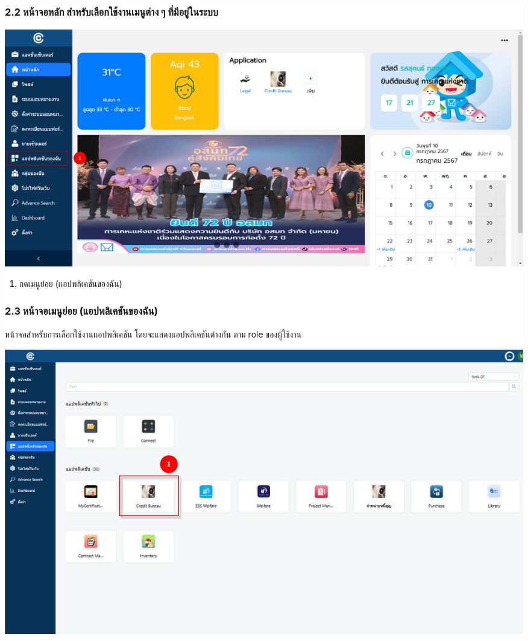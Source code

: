 ### **2.2 หน้าจอหลัก สำหรับเลือกใช้งานเมนูต่าง ๆ ที่มีอยู่ในระบบ** <a href="#toc171947768" id="toc171947768"></a>

![ภาพที่ 2 หน้าจอหลัก](<../.gitbook/assets/3 (13).png>)

1. กดเมนูย่อย (แอปพลิเคชันของฉัน)

### **2.3 หน้าจอเมนูย่อย (แอปพลิเคชันของฉัน)** <a href="#toc171947769" id="toc171947769"></a>

หน้าจอสำหรับการเลือกใช้งานแอปพลิเคชัน โดยจะแสดงแอปพลิเคชันต่างกัน ตาม role ของผู้ใช้งาน

![ภาพที่ 3 หน้าจอการเลือกใช้งานแอปพลิเคชัน](<../.gitbook/assets/4 (13).png>)
